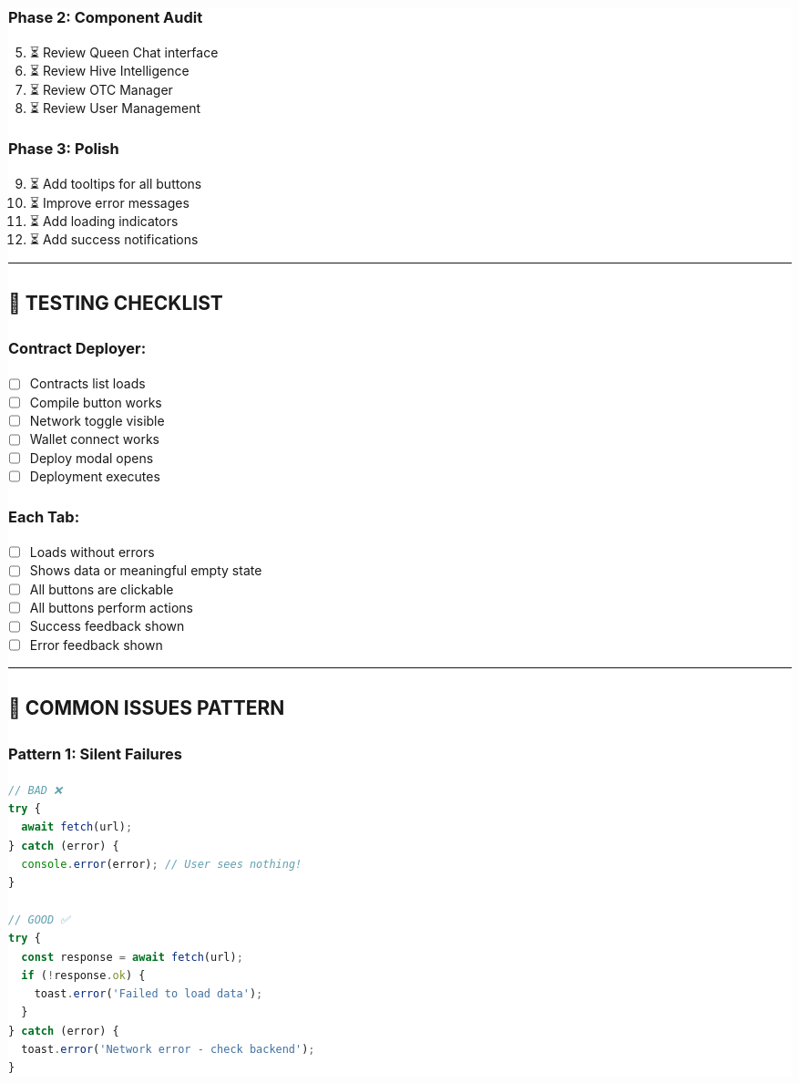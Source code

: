 ### **Phase 2: Component Audit**
5. ⏳ Review Queen Chat interface
6. ⏳ Review Hive Intelligence
7. ⏳ Review OTC Manager
8. ⏳ Review User Management

### **Phase 3: Polish**
9. ⏳ Add tooltips for all buttons
10. ⏳ Improve error messages
11. ⏳ Add loading indicators
12. ⏳ Add success notifications

---

## 🧪 **TESTING CHECKLIST**

### **Contract Deployer:**
- [ ] Contracts list loads
- [ ] Compile button works
- [ ] Network toggle visible
- [ ] Wallet connect works
- [ ] Deploy modal opens
- [ ] Deployment executes

### **Each Tab:**
- [ ] Loads without errors
- [ ] Shows data or meaningful empty state
- [ ] All buttons are clickable
- [ ] All buttons perform actions
- [ ] Success feedback shown
- [ ] Error feedback shown

---

## 📝 **COMMON ISSUES PATTERN**

### **Pattern 1: Silent Failures**
```typescript
// BAD ❌
try {
  await fetch(url);
} catch (error) {
  console.error(error); // User sees nothing!
}

// GOOD ✅
try {
  const response = await fetch(url);
  if (!response.ok) {
    toast.error('Failed to load data');
  }
} catch (error) {
  toast.error('Network error - check backend');
}
```
